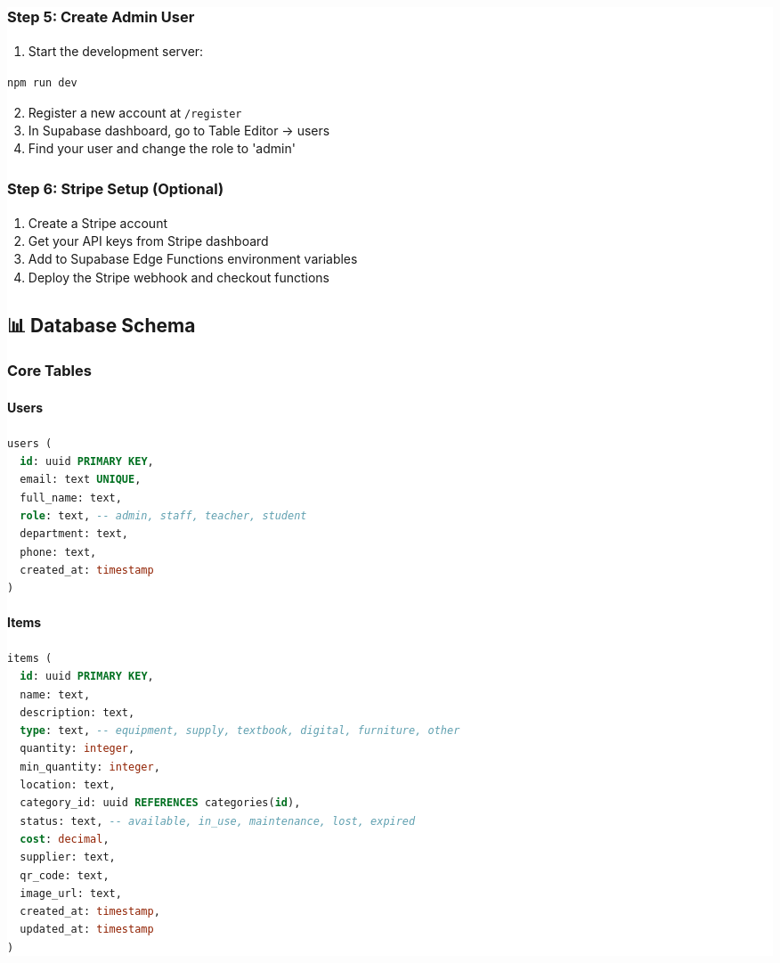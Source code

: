 ### Step 5: Create Admin User
1. Start the development server:
```bash
npm run dev
```

2. Register a new account at `/register`
3. In Supabase dashboard, go to Table Editor → users
4. Find your user and change the role to 'admin'

### Step 6: Stripe Setup (Optional)
1. Create a Stripe account
2. Get your API keys from Stripe dashboard
3. Add to Supabase Edge Functions environment variables
4. Deploy the Stripe webhook and checkout functions

## 📊 Database Schema

### Core Tables

#### Users
```sql
users (
  id: uuid PRIMARY KEY,
  email: text UNIQUE,
  full_name: text,
  role: text, -- admin, staff, teacher, student
  department: text,
  phone: text,
  created_at: timestamp
)
```

#### Items
```sql
items (
  id: uuid PRIMARY KEY,
  name: text,
  description: text,
  type: text, -- equipment, supply, textbook, digital, furniture, other
  quantity: integer,
  min_quantity: integer,
  location: text,
  category_id: uuid REFERENCES categories(id),
  status: text, -- available, in_use, maintenance, lost, expired
  cost: decimal,
  supplier: text,
  qr_code: text,
  image_url: text,
  created_at: timestamp,
  updated_at: timestamp
)
```
